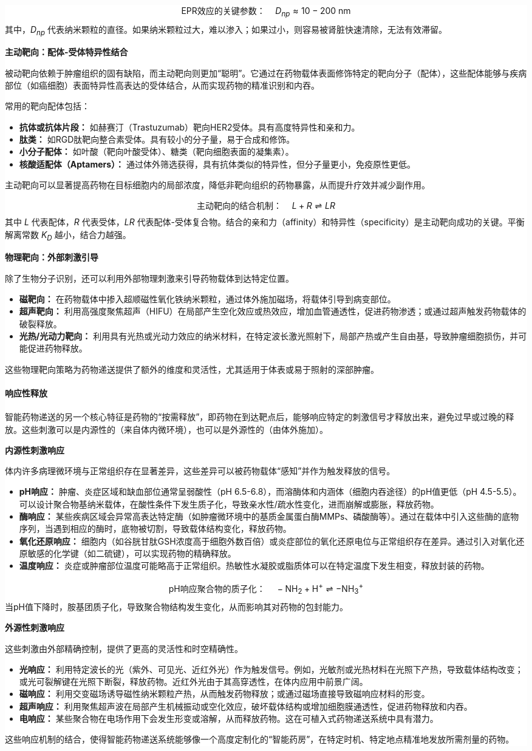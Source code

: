$$ \text{EPR效应的关键参数：} \quad D_{np} \approx 10-200 \text{ nm} $$
其中，$D_{np}$ 代表纳米颗粒的直径。如果纳米颗粒过大，难以渗入；如果过小，则容易被肾脏快速清除，无法有效滞留。

**主动靶向：配体-受体特异性结合**

被动靶向依赖于肿瘤组织的固有缺陷，而主动靶向则更加“聪明”。它通过在药物载体表面修饰特定的靶向分子（配体），这些配体能够与疾病部位（如癌细胞）表面特异性高表达的受体结合，从而实现药物的精准识别和内吞。

常用的靶向配体包括：
*   **抗体或抗体片段：** 如赫赛汀（Trastuzumab）靶向HER2受体。具有高度特异性和亲和力。
*   **肽类：** 如RGD肽靶向整合素受体。具有较小的分子量，易于合成和修饰。
*   **小分子配体：** 如叶酸（靶向叶酸受体）、糖类（靶向细胞表面的凝集素）。
*   **核酸适配体（Aptamers）：** 通过体外筛选获得，具有抗体类似的特异性，但分子量更小，免疫原性更低。

主动靶向可以显著提高药物在目标细胞内的局部浓度，降低非靶向组织的药物暴露，从而提升疗效并减少副作用。

$$ \text{主动靶向的结合机制：} \quad L + R \rightleftharpoons LR $$
其中 $L$ 代表配体，$R$ 代表受体，$LR$ 代表配体-受体复合物。结合的亲和力（affinity）和特异性（specificity）是主动靶向成功的关键。平衡解离常数 $K_D$ 越小，结合力越强。

**物理靶向：外部刺激引导**

除了生物分子识别，还可以利用外部物理刺激来引导药物载体到达特定位置。
*   **磁靶向：** 在药物载体中掺入超顺磁性氧化铁纳米颗粒，通过体外施加磁场，将载体引导到病变部位。
*   **超声靶向：** 利用高强度聚焦超声（HIFU）在局部产生空化效应或热效应，增加血管通透性，促进药物渗透；或通过超声触发药物载体的破裂释放。
*   **光热/光动力靶向：** 利用具有光热或光动力效应的纳米材料，在特定波长激光照射下，局部产热或产生自由基，导致肿瘤细胞损伤，并可能促进药物释放。

这些物理靶向策略为药物递送提供了额外的维度和灵活性，尤其适用于体表或易于照射的深部肿瘤。

#### 响应性释放

智能药物递送的另一个核心特征是药物的“按需释放”，即药物在到达靶点后，能够响应特定的刺激信号才释放出来，避免过早或过晚的释放。这些刺激可以是内源性的（来自体内微环境），也可以是外源性的（由体外施加）。

**内源性刺激响应**

体内许多病理微环境与正常组织存在显著差异，这些差异可以被药物载体“感知”并作为触发释放的信号。
*   **pH响应：** 肿瘤、炎症区域和缺血部位通常呈弱酸性（pH 6.5-6.8），而溶酶体和内涵体（细胞内吞途径）的pH值更低（pH 4.5-5.5）。可以设计聚合物基纳米载体，在酸性条件下发生质子化，导致亲水性/疏水性变化，进而崩解或膨胀，释放药物。
*   **酶响应：** 某些疾病区域会异常高表达特定酶（如肿瘤微环境中的基质金属蛋白酶MMPs、磷酸酶等）。通过在载体中引入这些酶的底物序列，当遇到相应的酶时，底物被切割，导致载体结构变化，释放药物。
*   **氧化还原响应：** 细胞内（如谷胱甘肽GSH浓度高于细胞外数百倍）或炎症部位的氧化还原电位与正常组织存在差异。通过引入对氧化还原敏感的化学键（如二硫键），可以实现药物的精确释放。
*   **温度响应：** 炎症或肿瘤部位温度可能略高于正常组织。热敏性水凝胶或脂质体可以在特定温度下发生相变，释放封装的药物。

$$ \text{pH响应聚合物的质子化：} \quad -\text{NH}_2 + \text{H}^+ \rightleftharpoons -\text{NH}_3^+ $$
当pH值下降时，胺基团质子化，导致聚合物结构发生变化，从而影响其对药物的包封能力。

**外源性刺激响应**

这些刺激由外部精确控制，提供了更高的灵活性和时空精确性。
*   **光响应：** 利用特定波长的光（紫外、可见光、近红外光）作为触发信号。例如，光敏剂或光热材料在光照下产热，导致载体结构改变；或光可裂解键在光照下断裂，释放药物。近红外光由于其高穿透性，在体内应用中前景广阔。
*   **磁响应：** 利用交变磁场诱导磁性纳米颗粒产热，从而触发药物释放；或通过磁场直接导致磁响应材料的形变。
*   **超声响应：** 利用聚焦超声波在局部产生机械振动或空化效应，破坏载体结构或增加细胞膜通透性，促进药物释放和内吞。
*   **电响应：** 某些聚合物在电场作用下会发生形变或溶解，从而释放药物。这在可植入式药物递送系统中具有潜力。

这些响应机制的结合，使得智能药物递送系统能够像一个高度定制化的“智能药房”，在特定时机、特定地点精准地发放所需剂量的药物。
